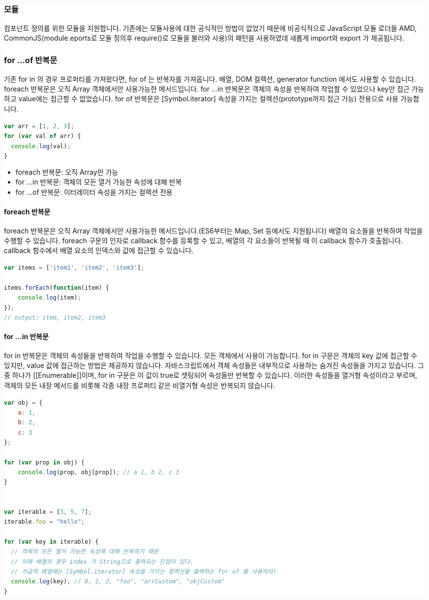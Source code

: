 ### 모듈 
컴포넌트 정의를 위한 모듈을 지원합니다. 기존에는 모듈사용에 대한 공식적인 방법이 없었기 때문에 비공식적으로 JavaScript 모듈 로더들 AMD, CommonJS(module.eports로 모듈 정의후 require()로 모듈을 불러와 사용)의 패턴을 사용하였데 새롭게 import와 export 가 제공됩니다.

### for ...of 반복문
기존 for in 의 경우 프로퍼티를 가져왔다면, for of 는 반복자를 가져옵니다. 배열, DOM 컬렉션, generator function 에서도 사용할 수 있습니다.  foreach 반복문은 오직 Array 객체에서만 사용가능한 메서드입니다. for ...in 반복문은 객체의 속성을 반복하여 작업할 수 있었으나 key만 접근 가능하고 value에는 접근할 수 없었습니다. for of 반복문은 [Symbol.iterator] 속성을 가지는 컬렉션(prototype까지 접근 가능) 전용으로 사용 가능합니다.

```js
var arr = [1, 2, 3];
for (var val of arr) {
  console.log(val);
}
```

- foreach 반복문: 오직 Array만 가능 
- for ...in 반복문: 객체의 모든 열거 가능한 속성에 대해 반복 
- for ...of 반복문: 이터레이터 속성을 가지는 컬렉션 전용

#### foreach 반복문
foreach 반복문은 오직 Array 객체에서만 사용가능한 메서드입니다.(ES6부터는 Map, Set 등에서도 지원됩니다) 배열의 요소들을 반복하여 작업을 수행할 수 있습니다. foreach 구문의 인자로 callback 함수를 등록할 수 있고, 배열의 각 요소들이 반복될 때 이 callback 함수가 호출됩니다. callback 함수에서 배열 요소의 인덱스와 값에 접근할 수 있습니다.

```js
var items = ['item1', 'item2', 'item3'];

items.forEach(function(item) {
    console.log(item);
});
// output: item, item2, item3
```

#### for ...in 반복문
for in 반복문은 객체의 속성들을 반복하여 작업을 수행할 수 있습니다. 모든 객체에서 사용이 가능합니다. for in 구문은 객체의 key 값에 접근할 수 있지만, value 값에 접근하는 방법은 제공하지 않습니다. 자바스크립트에서 객체 속성들은 내부적으로 사용하는 숨겨진 속성들을 가지고 있습니다. 그 중 하나가 [[Enumerable]]이며, for in 구문은 이 값이 true로 셋팅되어 속성들만 반복할 수 있습니다. 이러한 속성들을 열거형 속성이라고 부르며, 객체의 모든 내장 메서드를 비롯해 각종 내장 프로퍼티 같은 비열거형 속성은 반복되지 않습니다. 

```js
var obj = {
    a: 1, 
    b: 2, 
    c: 3
};

for (var prop in obj) {
    console.log(prop, obj[prop]); // a 1, b 2, c 3
}


var iterable = [3, 5, 7];
iterable.foo = "hello";

for (var key in iterable) {
  // 객체의 모든 열거 가능한 속성에 대해 반복하기 때문
  // 이때 배열의 경우 index 가 String으로 출력되는 단점이 있다.
  // 가급적 배열에는 [Symbol.iterator] 속성을 가지는 컬렉션을 출력하는 for of 를 사용하자!
  console.log(key); // 0, 1, 2, "foo", "arrCustom", "objCustom"
}

```
